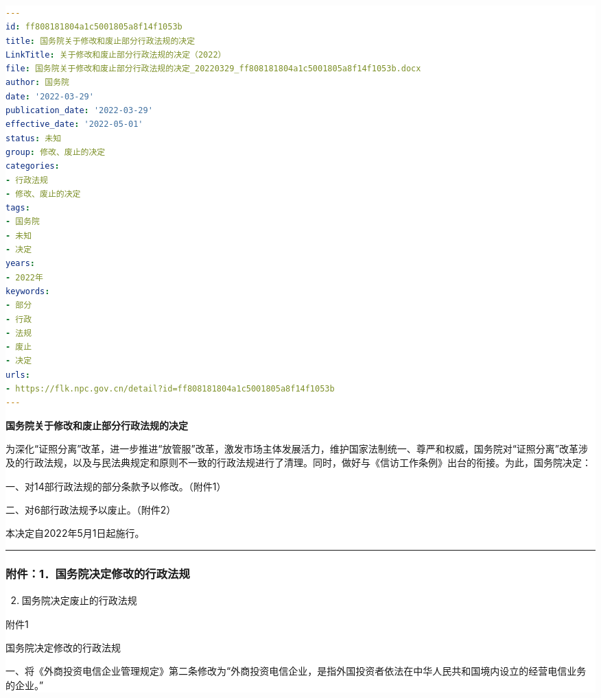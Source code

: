 ```yaml
---
id: ff808181804a1c5001805a8f14f1053b
title: 国务院关于修改和废止部分行政法规的决定
LinkTitle: 关于修改和废止部分行政法规的决定（2022）
file: 国务院关于修改和废止部分行政法规的决定_20220329_ff808181804a1c5001805a8f14f1053b.docx
author: 国务院
date: '2022-03-29'
publication_date: '2022-03-29'
effective_date: '2022-05-01'
status: 未知
group: 修改、废止的决定
categories:
- 行政法规
- 修改、废止的决定
tags:
- 国务院
- 未知
- 决定
years:
- 2022年
keywords:
- 部分
- 行政
- 法规
- 废止
- 决定
urls:
- https://flk.npc.gov.cn/detail?id=ff808181804a1c5001805a8f14f1053b
---
```


**国务院关于修改和废止部分行政法规的决定**

为深化“证照分离”改革，进一步推进“放管服”改革，激发市场主体发展活力，维护国家法制统一、尊严和权威，国务院对“证照分离”改革涉及的行政法规，以及与民法典规定和原则不一致的行政法规进行了清理。同时，做好与《信访工作条例》出台的衔接。为此，国务院决定：

一、对14部行政法规的部分条款予以修改。（附件1）

二、对6部行政法规予以废止。（附件2）

本决定自2022年5月1日起施行。

---

### 附件：1．国务院决定修改的行政法规

2. 国务院决定废止的行政法规

附件1

国务院决定修改的行政法规

一、将《外商投资电信企业管理规定》第二条修改为“外商投资电信企业，是指外国投资者依法在中华人民共和国境内设立的经营电信业务的企业。”
